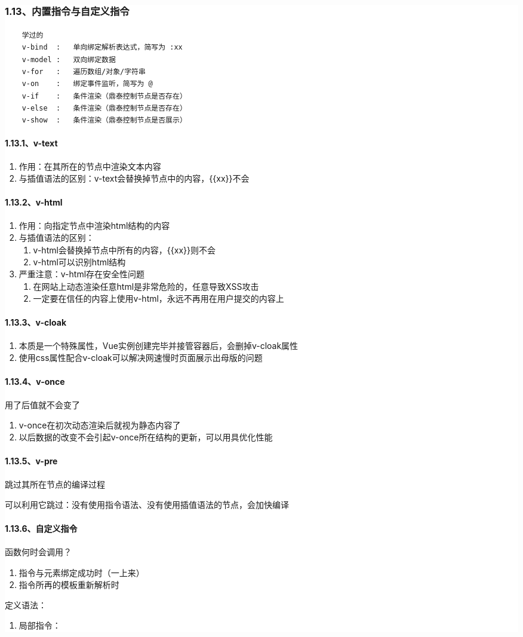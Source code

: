 ### 1.13、内置指令与自定义指令

```HTML
    学过的
    v-bind  :   单向绑定解析表达式，简写为 :xx
    v-model :   双向绑定数据
    v-for   :   遍历数组/对象/字符串
    v-on    :   绑定事件监听，简写为 @
    v-if    :   条件渲染（鼎泰控制节点是否存在）
    v-else  :   条件渲染（鼎泰控制节点是否存在）
    v-show  :   条件渲染（鼎泰控制节点是否展示）
```

#### 1.13.1、v-text

1. 作用：在其所在的节点中渲染文本内容
2. 与插值语法的区别：v-text会替换掉节点中的内容，{{xx}}不会

#### 1.13.2、v-html

1. 作用：向指定节点中渲染html结构的内容
2. 与插值语法的区别：
   1. v-html会替换掉节点中所有的内容，{{xx}}则不会
   2. v-html可以识别html结构
3. 严重注意：v-html存在安全性问题
   1. 在网站上动态渲染任意html是非常危险的，任意导致XSS攻击
   2. 一定要在信任的内容上使用v-html，永远不再用在用户提交的内容上

#### 1.13.3、v-cloak

1. 本质是一个特殊属性，Vue实例创建完毕并接管容器后，会删掉v-cloak属性
2. 使用css属性配合v-cloak可以解决网速慢时页面展示出母版的问题

#### 1.13.4、v-once

用了后值就不会变了

1. v-once在初次动态渲染后就视为静态内容了
2. 以后数据的改变不会引起v-once所在结构的更新，可以用具优化性能

#### 1.13.5、v-pre

跳过其所在节点的编译过程

可以利用它跳过：没有使用指令语法、没有使用插值语法的节点，会加快编译

#### 1.13.6、自定义指令

函数何时会调用？

1. 指令与元素绑定成功时（一上来）
2. 指令所再的模板重新解析时

定义语法：

1. 局部指令：
